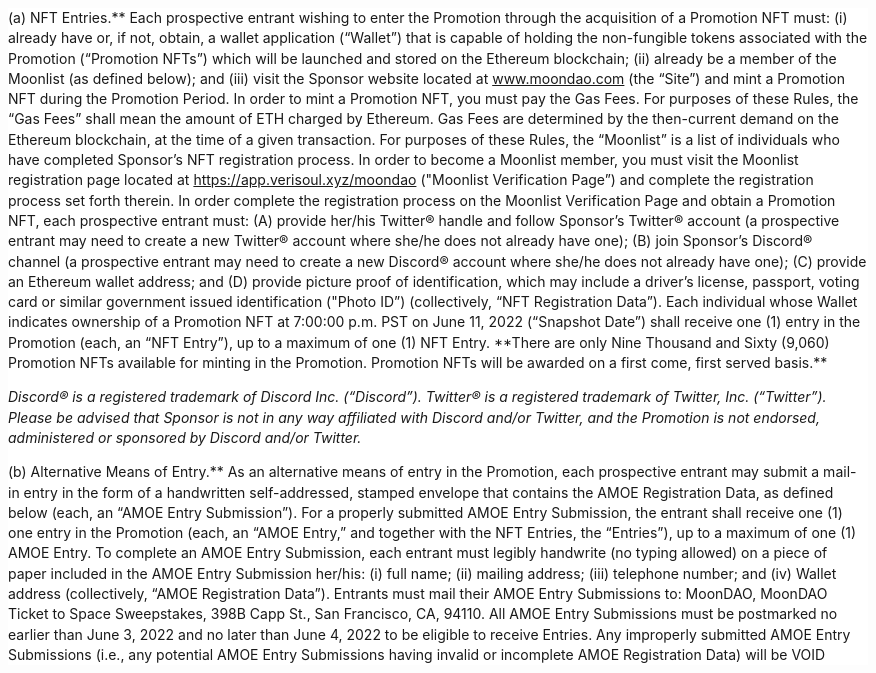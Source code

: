 (a) NFT Entries.** Each prospective entrant wishing to enter the Promotion through the acquisition of a Promotion NFT must: (i) already have or, if not, obtain, a wallet application (“Wallet”) that is capable of holding the non-fungible tokens associated with the Promotion (“Promotion NFTs”) which will be launched and stored on the Ethereum blockchain; (ii) already be a member of the Moonlist (as defined below); and (iii) visit the Sponsor website located at www.moondao.com (the “Site”) and mint a Promotion NFT during the Promotion Period. In order to mint a Promotion NFT, you must pay the Gas Fees. For purposes of these Rules, the “Gas Fees” shall mean the amount of ETH charged by Ethereum. Gas Fees are determined by the then-current demand on the Ethereum blockchain, at the time of a given transaction. For purposes of these Rules, the “Moonlist” is a list of individuals who have completed Sponsor’s NFT registration process. In order to become a Moonlist member, you must visit the Moonlist registration page located at <https://app.verisoul.xyz/moondao> ("Moonlist Verification Page”) and complete the registration process set forth therein. In order complete the registration process on the Moonlist Verification Page and obtain a Promotion NFT, each prospective entrant must: (A) provide her/his Twitter® handle and follow Sponsor’s Twitter® account (a prospective entrant may need to create a new Twitter® account where she/he does not already have one); (B) join Sponsor’s Discord® channel (a prospective entrant may need to create a new Discord® account where she/he does not already have one); (C) provide an Ethereum wallet address; and (D) provide picture proof of identification, which may include a driver’s license, passport, voting card or similar government issued identification ("Photo ID”) (collectively, “NFT Registration Data”). Each individual whose Wallet indicates ownership of a Promotion NFT at 7:00:00 p.m. PST on June 11, 2022 (“Snapshot Date”) shall receive one (1) entry in the Promotion (each, an “NFT Entry”), up to a maximum of one (1) NFT Entry. **There are only Nine Thousand and Sixty (9,060) Promotion NFTs available for minting in the Promotion. Promotion NFTs will be awarded on a first come, first served basis.\*\*

_Discord® is a registered trademark of Discord Inc. (“Discord”). Twitter® is a registered trademark of Twitter, Inc. (“Twitter”). Please be advised that Sponsor is not in any way affiliated with Discord and/or Twitter, and the Promotion is not endorsed, administered or sponsored by Discord and/or Twitter._

(b) Alternative Means of Entry.\*\* As an alternative means of entry in the Promotion, each prospective entrant may submit a mail-in entry in the form of a handwritten self-addressed, stamped envelope that contains the AMOE Registration Data, as defined below (each, an “AMOE Entry Submission”). For a properly submitted AMOE Entry Submission, the entrant shall receive one (1) one entry in the Promotion (each, an “AMOE Entry,” and together with the NFT Entries, the “Entries”), up to a maximum of one (1) AMOE Entry. To complete an AMOE Entry Submission, each entrant must legibly handwrite (no typing allowed) on a piece of paper included in the AMOE Entry Submission her/his: (i) full name; (ii) mailing address; (iii) telephone number; and (iv) Wallet address (collectively, “AMOE Registration Data”). Entrants must mail their AMOE Entry Submissions to: MoonDAO, MoonDAO Ticket to Space Sweepstakes, 398B Capp St., San Francisco, CA, 94110. All AMOE Entry Submissions must be postmarked no earlier than June 3, 2022 and no later than June 4, 2022 to be eligible to receive Entries. Any improperly submitted AMOE Entry Submissions (i.e., any potential AMOE Entry Submissions having invalid or incomplete AMOE Registration Data) will be VOID

#
